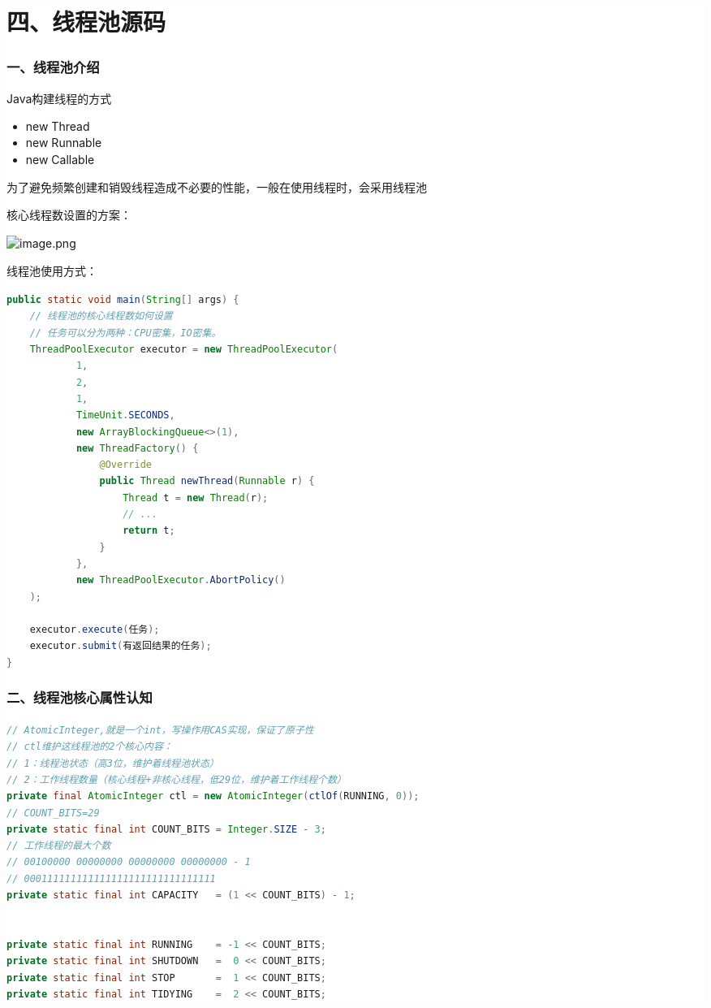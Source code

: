 
# 四、**线程池源码**

### 一、线程池介绍

Java构建线程的方式

* new Thread
* new  Runnable
* new Callable

为了避免频繁创建和销毁线程造成不必要的性能，一般在使用线程时，会采用线程池

核心线程数设置的方案：

![image.png](https://fynotefile.oss-cn-zhangjiakou.aliyuncs.com/fynote/fyfile/2746/1651751447066/044e930918a6451aa7af1f9ea5ce05b2.png)

线程池使用方式：

```java
public static void main(String[] args) {
    // 线程池的核心线程数如何设置
    // 任务可以分为两种：CPU密集，IO密集。
    ThreadPoolExecutor executor = new ThreadPoolExecutor(
            1,
            2,
            1,
            TimeUnit.SECONDS,
            new ArrayBlockingQueue<>(1),
            new ThreadFactory() {
                @Override
                public Thread newThread(Runnable r) {
                    Thread t = new Thread(r);
                    // ...
                    return t;
                }
            },
            new ThreadPoolExecutor.AbortPolicy()
    );

    executor.execute(任务);
    executor.submit(有返回结果的任务);
}
```

### 二、线程池核心属性认知

```java
// AtomicInteger,就是一个int，写操作用CAS实现，保证了原子性
// ctl维护这线程池的2个核心内容：
// 1：线程池状态（高3位，维护着线程池状态）
// 2：工作线程数量（核心线程+非核心线程，低29位，维护着工作线程个数）
private final AtomicInteger ctl = new AtomicInteger(ctlOf(RUNNING, 0));
// COUNT_BITS=29
private static final int COUNT_BITS = Integer.SIZE - 3;
// 工作线程的最大个数
// 00100000 00000000 00000000 00000000 - 1
// 000111111111111111111111111111111  
private static final int CAPACITY   = (1 << COUNT_BITS) - 1;


private static final int RUNNING    = -1 << COUNT_BITS;
private static final int SHUTDOWN   =  0 << COUNT_BITS;
private static final int STOP       =  1 << COUNT_BITS;
private static final int TIDYING    =  2 << COUNT_BITS;
```